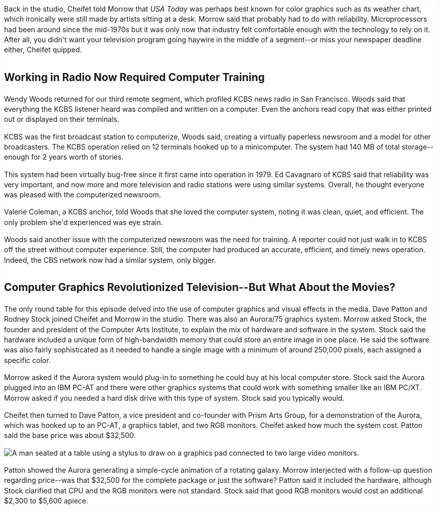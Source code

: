 Back in the studio, Cheifet told Morrow that *USA Today* was perhaps best known for color graphics such as its weather chart, which ironically were still made by artists sitting at a desk. Morrow said that probably had to do with reliability. Microprocessors had been around since the mid-1970s but it was only now that industry felt comfortable enough with the technology to rely on it. After all, you didn't want your television program going haywire in the middle of a segment--or miss your newspaper deadline either, Cheifet quipped.

## Working in Radio Now Required Computer Training

Wendy Woods returned for our third remote segment, which profiled KCBS news radio in San Francisco. Woods said that everything the KCBS listener heard was compiled and written on a computer. Even the anchors read copy that was either printed out or displayed on their terminals. 

KCBS was the first broadcast station to computerize, Woods said, creating a virtually paperless newsroom and a model for other broadcasters. The KCBS operation relied on 12 terminals hooked up to a minicomputer. The system had 140 MB of total storage--enough for 2 years worth of stories. 

This system had been virtually bug-free since it first came into operation in 1979. Ed Cavagnaro of KCBS said that reliability was very important, and now more and more television and radio stations were using similar systems. Overall, he thought everyone was pleased with the computerized newsroom.

Valerie Coleman, a KCBS anchor, told Woods that she loved the computer system, noting it was clean, quiet, and efficient. The only problem she'd experienced was eye strain. 

Woods said another issue with the computerized newsroom was the need for training. A reporter could not just walk in to KCBS off the street without computer experience. Still, the computer had produced an accurate, efficient, and timely news operation. Indeed, the CBS network now had a similar system, only bigger. 

## Computer Graphics Revolutionized Television--But What About the Movies?

The only round table for this episode delved into the use of computer graphics and visual effects in the media. Dave Patton and Rodney Stock joined Cheifet and Morrow in the studio. There was also an Aurora/75 graphics system. Morrow asked Stock, the founder and president of the Computer Arts Institute, to explain the mix of hardware and software in the system. Stock said the hardware included a unique form of high-bandwidth memory that could store an entire image in one place. He said the software was also fairly sophisticated as it needed to handle a single image with a minimum of around 250,000 pixels, each assigned a specific color.

Morrow asked if the Aurora system would plug-in to something he could buy at his local computer store. Stock said the Aurora plugged into an IBM PC-AT and there were other graphics systems that could work with something smaller like an IBM PC/XT. Morrow asked if you needed a hard disk drive with this type of system. Stock said you typically would.

Cheifet then turned to Dave Patton, a vice president and co-founder with Prism Arts Group, for a demonstration of the Aurora, which was hooked up to an PC-AT, a graphics tablet, and two RGB monitors. Cheifet asked how much the system cost. Patton said the base price was about $32,500. 

![A man seated at a table using a stylus to draw on a graphics pad connected to two large video monitors.](/img/cc-aurora.png)

Patton showed the Aurora generating a simple-cycle animation of a rotating galaxy. Morrow interjected with a follow-up question regarding price--was that $32,500 for the complete package or just the software? Patton said it included the hardware, although Stock clarified that CPU and the RGB monitors were not standard. Stock said that good RGB monitors would cost an additional $2,300 to $5,600 apiece. 
